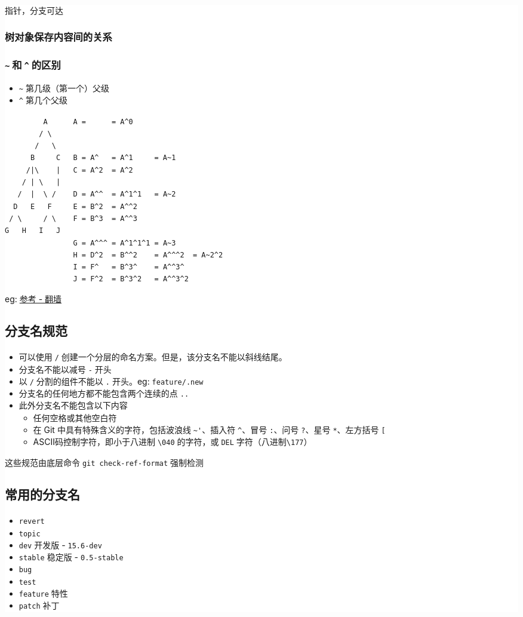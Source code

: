指针，分支可达

### 树对象保存内容间的关系

### `~` 和 `^` 的区别

- `~` 第几级（第一个）父级
- `^` 第几个父级

```
         A      A =      = A^0
        / \
       /   \
      B     C   B = A^   = A^1     = A~1  
     /|\    |   C = A^2  = A^2
    / | \   |
   /  |  \ /    D = A^^  = A^1^1   = A~2
  D   E   F     E = B^2  = A^^2
 / \     / \    F = B^3  = A^^3
G   H   I   J
                G = A^^^ = A^1^1^1 = A~3
                H = D^2  = B^^2    = A^^^2  = A~2^2
                I = F^   = B^3^    = A^^3^
                J = F^2  = B^3^2   = A^^3^2
```

eg: [参考 - 翻墙](https://stackoverflow.com/questions/2221658/whats-the-difference-between-head-and-head-in-git)


## 分支名规范

- 可以使用 `/` 创建一个分层的命名方案。但是，该分支名不能以斜线结尾。
- 分支名不能以减号 `-` 开头
- 以 `/` 分割的组件不能以 `.` 开头。eg: `feature/.new`
- 分支名的任何地方都不能包含两个连续的点 `..`
- 此外分支名不能包含以下内容
  * 任何空格或其他空白符
  * 在 Git 中具有特殊含义的字符，包括波浪线 `~'`、插入符 `^`、冒号 `:`、问号 `?`、星号 `*`、左方括号 `[`
  * ASCII码控制字符，即小于八进制 `\040` 的字符，或 `DEL` 字符（八进制`\177`）

这些规范由底层命令 `git check-ref-format` 强制检测

## 常用的分支名

- `revert`
- `topic`
- `dev` 开发版 - `15.6-dev`
- `stable` 稳定版 - `0.5-stable`
- `bug`
- `test`
- `feature` 特性
- `patch` 补丁